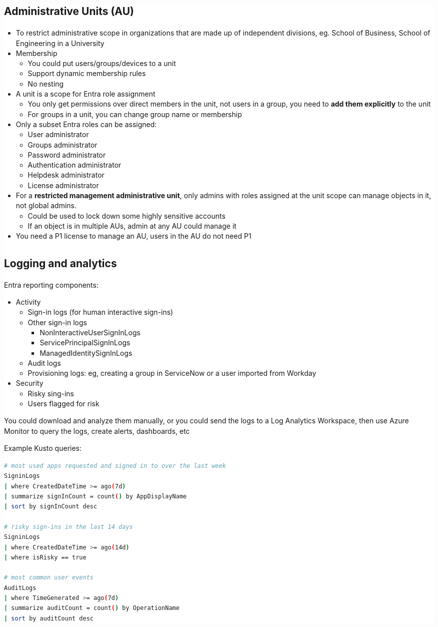 
## Administrative Units (AU)

- To restrict administrative scope in organizations that are made up of independent divisions, eg. School of Business, School of Engineering in a University
- Membership
  - You could put users/groups/devices to a unit
  - Support dynamic membership rules
  - No nesting
- A unit is a scope for Entra role assignment
  - You only get permissions over direct members in the unit, not users in a group, you need to **add them explicitly** to the unit
  - For groups in a unit, you can change group name or membership
- Only a subset Entra roles can be assigned:
  - User administrator
  - Groups administrator
  - Password administrator
  - Authentication administrator
  - Helpdesk administrator
  - License administrator
- For a **restricted management administrative unit**, only admins with roles assigned at the unit scope can manage objects in it, not global admins.
  - Could be used to lock down some highly sensitive accounts
  - If an object is in multiple AUs, admin at any AU could manage it
- You need a P1 license to manage an AU, users in the AU do not need P1


## Logging and analytics

Entra reporting components:

- Activity
  - Sign-in logs (for human interactive sign-ins)
  - Other sign-in logs
    - NonInteractiveUserSignInLogs
    - ServicePrincipalSignInLogs
    - ManagedIdentitySignInLogs
  - Audit logs
  - Provisioning logs: eg, creating a group in ServiceNow or a user imported from Workday
- Security
  - Risky sing-ins
  - Users flagged for risk

You could download and analyze them manually, or you could send the logs to a Log Analytics Workspace, then use Azure Monitor to query the logs, create alerts, dashboards, etc

Example Kusto queries:

```sh
# most used apps requested and signed in to over the last week
SigninLogs
| where CreatedDateTime >= ago(7d)
| summarize signInCount = count() by AppDisplayName
| sort by signInCount desc

# risky sign-ins in the last 14 days
SigninLogs
| where CreatedDateTime >= ago(14d)
| where isRisky == true

# most common user events
AuditLogs
| where TimeGenerated >= ago(7d)
| summarize auditCount = count() by OperationName
| sort by auditCount desc
```